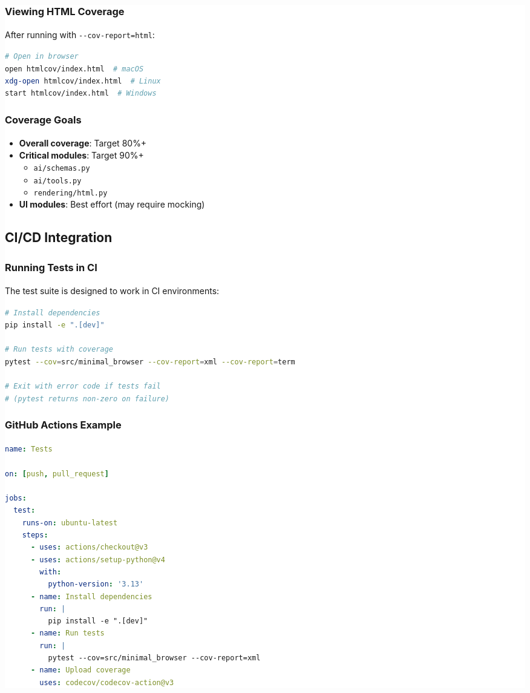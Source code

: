 ### Viewing HTML Coverage

After running with `--cov-report=html`:

```bash
# Open in browser
open htmlcov/index.html  # macOS
xdg-open htmlcov/index.html  # Linux
start htmlcov/index.html  # Windows
```

### Coverage Goals

- **Overall coverage**: Target 80%+
- **Critical modules**: Target 90%+
  - `ai/schemas.py`
  - `ai/tools.py`
  - `rendering/html.py`
- **UI modules**: Best effort (may require mocking)

## CI/CD Integration

### Running Tests in CI

The test suite is designed to work in CI environments:

```bash
# Install dependencies
pip install -e ".[dev]"

# Run tests with coverage
pytest --cov=src/minimal_browser --cov-report=xml --cov-report=term

# Exit with error code if tests fail
# (pytest returns non-zero on failure)
```

### GitHub Actions Example

```yaml
name: Tests

on: [push, pull_request]

jobs:
  test:
    runs-on: ubuntu-latest
    steps:
      - uses: actions/checkout@v3
      - uses: actions/setup-python@v4
        with:
          python-version: '3.13'
      - name: Install dependencies
        run: |
          pip install -e ".[dev]"
      - name: Run tests
        run: |
          pytest --cov=src/minimal_browser --cov-report=xml
      - name: Upload coverage
        uses: codecov/codecov-action@v3
```
